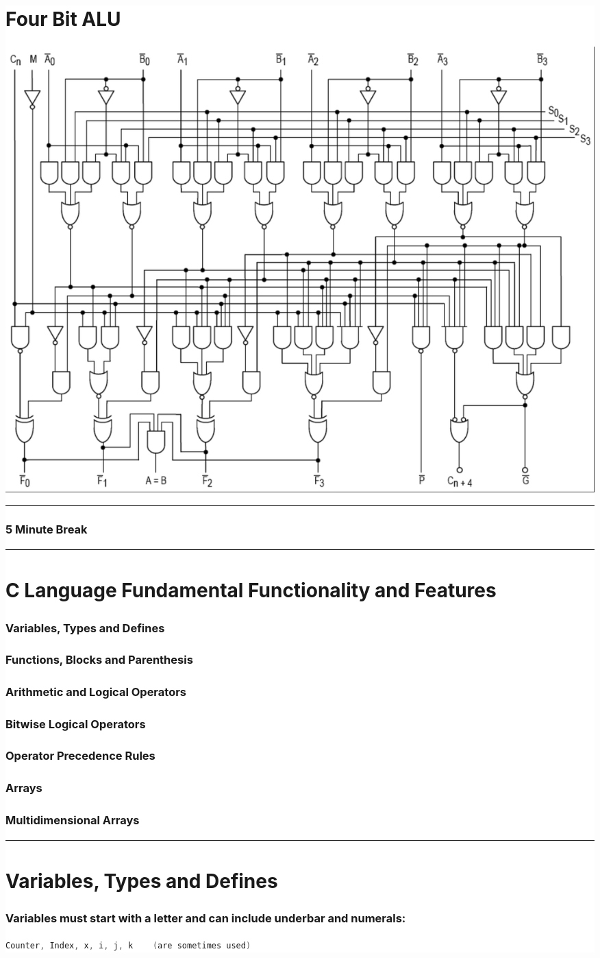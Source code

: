 # Four Bit ALU
![](images/FourBitALU.png)

---
### 5 Minute Break
---
# C Language Fundamental Functionality and Features
### Variables, Types and Defines
### Functions, Blocks and Parenthesis
### Arithmetic and Logical Operators
### Bitwise Logical Operators
### Operator Precedence Rules
### Arrays
### Multidimensional Arrays
---
# Variables, Types and Defines
### Variables must start with a letter and can include underbar and numerals:
```c
Counter, Index, x, i, j, k    (are sometimes used)
```
